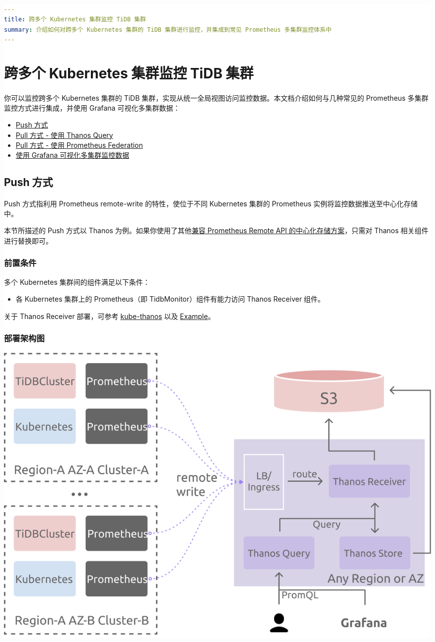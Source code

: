 ```yaml
---
title: 跨多个 Kubernetes 集群监控 TiDB 集群
summary: 介绍如何对跨多个 Kubernetes 集群的 TiDB 集群进行监控，并集成到常见 Prometheus 多集群监控体系中
---
```


# 跨多个 Kubernetes 集群监控 TiDB 集群

你可以监控跨多个 Kubernetes 集群的 TiDB 集群，实现从统一全局视图访问监控数据。本文档介绍如何与几种常见的 Prometheus 多集群监控方式进行集成，并使用 Grafana 可视化多集群数据：

- [Push 方式](#push-方式)
- [Pull 方式 - 使用 Thanos Query](#使用-thanos-query)
- [Pull 方式 - 使用 Prometheus Federation](#使用-prometheus-federation)
- [使用 Grafana 可视化多集群监控数据](#使用-grafana-可视化多集群监控数据)

## Push 方式

Push 方式指利用 Prometheus remote-write 的特性，使位于不同 Kubernetes 集群的 Prometheus 实例将监控数据推送至中心化存储中。

本节所描述的 Push 方式以 Thanos 为例。如果你使用了其他[兼容 Prometheus Remote API 的中心化存储方案](https://prometheus.io/docs/operating/integrations/#remote-endpoints-and-storage)，只需对 Thanos 相关组件进行替换即可。

### 前置条件

多个 Kubernetes 集群间的组件满足以下条件：

- 各 Kubernetes 集群上的 Prometheus（即 TidbMonitor）组件有能力访问 Thanos Receiver 组件。

关于 Thanos Receiver 部署，可参考 [kube-thanos](https://github.com/thanos-io/kube-thanos) 以及 [Example](https://github.com/pingcap/tidb-operator/tree/v1.6.1/examples/monitor-prom-remotewrite)。

### 部署架构图

![push-thanos-receive.png](/media/push-thanos-receive.png)